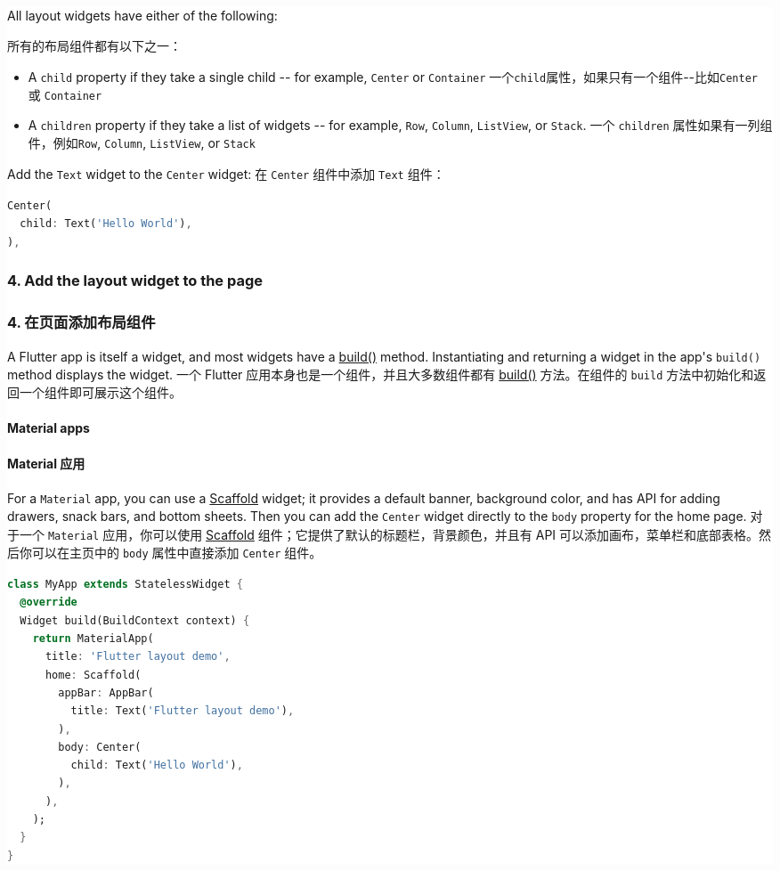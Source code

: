 <?code-excerpt path-base="layout/base"?>

All layout widgets have either of the following:

所有的布局组件都有以下之一：

- A `child` property if they take a single child -- for example, `Center` or
  `Container`
  一个`child`属性，如果只有一个组件--比如`Center` 或 `Container`
  
- A `children` property if they take a list of widgets -- for example, `Row`,
  `Column`, `ListView`, or `Stack`.
  一个 `children` 属性如果有一列组件，例如`Row`, `Column`, `ListView`, or `Stack`

Add the `Text` widget to the `Center` widget:
在 `Center` 组件中添加 `Text` 组件：

<?code-excerpt "lib/main.dart (centered-text)" replace="/body: //g"?>
```dart
Center(
  child: Text('Hello World'),
),
```

### 4. Add the layout widget to the page
### 4. 在页面添加布局组件

A Flutter app is itself a widget, and most widgets have a [build()][]
method. Instantiating and returning a widget in the app's `build()` method
displays the widget.
一个 Flutter 应用本身也是一个组件，并且大多数组件都有 [build()][] 方法。在组件的 `build` 方法中初始化和返回一个组件即可展示这个组件。

#### Material apps
#### Material 应用

For a `Material` app, you can use a [Scaffold][] widget; it provides a default
banner, background color, and has API for adding drawers, snack bars, and bottom
sheets. Then you can add the `Center` widget directly to the `body` property for
the home page.
对于一个 `Material` 应用，你可以使用 [Scaffold][] 组件；它提供了默认的标题栏，背景颜色，并且有 API 可以添加画布，菜单栏和底部表格。然后你可以在主页中的 `body` 属性中直接添加 `Center` 组件。

<?code-excerpt path-base="layout/base"?>
<?code-excerpt "lib/main.dart (MyApp)" title?>
```dart
class MyApp extends StatelessWidget {
  @override
  Widget build(BuildContext context) {
    return MaterialApp(
      title: 'Flutter layout demo',
      home: Scaffold(
        appBar: AppBar(
          title: Text('Flutter layout demo'),
        ),
        body: Center(
          child: Text('Hello World'),
        ),
      ),
    );
  }
}
```


[sizing]: {{examples}}/layout/sizing
[sizing]: {{examples}}/layout/sizing
[Pavlova image]: https://pixabay.com/en/photos/pavlova
[Pixabay]: https://pixabay.com/en/photos/pavlova
[Pavlova image]: https://pixabay.com/en/photos/pavlova
[Pixabay]: https://pixabay.com/en/photos/pavlova
[build()]: {{api}}/widgets/StatelessWidget/build.html
[Card]: {{api}}/material/Card-class.html
[Center]: {{api}}/widgets/Center-class.html
[Column]: {{api}}/widgets/Column-class.html
[Container]: {{api}}/widgets/Container-class.html
[Elevation]: {{site.material}}/design/environment/elevation.html
[Expanded]: {{api}}/widgets/Expanded-class.html
[Flutter Gallery]: {{site.repo.flutter}}/tree/master/examples/flutter_gallery
[GridView]: {{api}}/widgets/GridView-class.html
[GridTile]: {{api}}/material/GridTile-class.html
[Icon]: {{api}}/material/Icons-class.html
[Image]: {{api}}/widgets/Image-class.html
[layout widgets]: /docs/development/ui/widgets/layout
[ListTile]: {{api}}/material/ListTile-class.html
[ListView]: {{api}}/widgets/ListView-class.html
[Material card]: {{site.material}}/design/components/cards.html
[Material Design]: {{site.material}}/design
[Material library]: {{api}}/material/material-library.html
[Row]: {{api}}/widgets/Row-class.html
[Scaffold]: {{api}}/material/Scaffold-class.html
[SizedBox]: {{api}}/widgets/SizedBox-class.html
[Stack]: {{api}}/widgets/Stack-class.html
[Text]: {{api}}/widgets/Text-class.html
[tutorial]: /docs/development/ui/layout/tutorial
[widgets library]: {{api}}/widgets/widgets-library.html
[Widget catalog]: /docs/development/ui/widgets